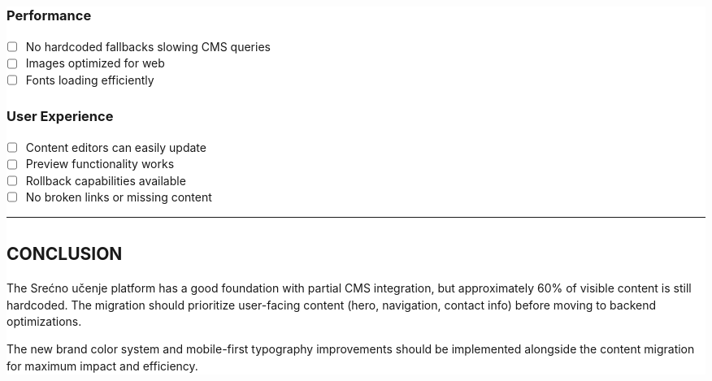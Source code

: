 ### Performance
- [ ] No hardcoded fallbacks slowing CMS queries
- [ ] Images optimized for web
- [ ] Fonts loading efficiently

### User Experience
- [ ] Content editors can easily update
- [ ] Preview functionality works
- [ ] Rollback capabilities available
- [ ] No broken links or missing content

---

## CONCLUSION

The Srećno učenje platform has a good foundation with partial CMS integration, but approximately 60% of visible content is still hardcoded. The migration should prioritize user-facing content (hero, navigation, contact info) before moving to backend optimizations.

The new brand color system and mobile-first typography improvements should be implemented alongside the content migration for maximum impact and efficiency.
